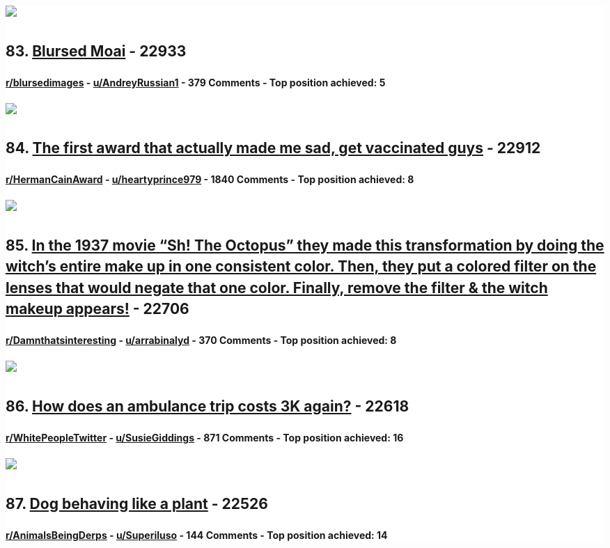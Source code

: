 <a href="https://i.redd.it/8slh2dm1p0q71.png"><img src="https://b.thumbs.redditmedia.com/2jtHJT0Fi4lbRgH2TnMZrbcqxl03eJ6jgFbFXBgPpWQ.jpg"></img></a>

## 83. [Blursed Moai](http://reddit.com/r/blursedimages/comments/pwdyfe/blursed_moai/) - 22933
#### [r/blursedimages](http://reddit.com/r/blursedimages) - [u/AndreyRussian1](http://reddit.com/u/AndreyRussian1) - 379 Comments - Top position achieved: 5

<a href="https://i.imgur.com/KvuSVIi.jpg"><img src="https://b.thumbs.redditmedia.com/0FS5-n8XsGxR_HxLqdQOX-i6NIDr1s87iVMcVNetnHI.jpg"></img></a>

## 84. [The first award that actually made me sad, get vaccinated guys](http://reddit.com/r/HermanCainAward/comments/pwqz00/the_first_award_that_actually_made_me_sad_get/) - 22912
#### [r/HermanCainAward](http://reddit.com/r/HermanCainAward) - [u/heartyprince979](http://reddit.com/u/heartyprince979) - 1840 Comments - Top position achieved: 8

<a href="https://i.redd.it/ca44euya54q71.jpg"><img src="https://b.thumbs.redditmedia.com/Vo8IlO24lLgkTDuw_moFenkNQHwGszalxgoIULReflY.jpg"></img></a>

## 85. [In the 1937 movie “Sh! The Octopus” they made this transformation by doing the witch’s entire make up in one consistent color. Then, they put a colored filter on the lenses that would negate that one color. Finally, remove the filter &amp; the witch makeup appears!](http://reddit.com/r/Damnthatsinteresting/comments/pwta74/in_the_1937_movie_sh_the_octopus_they_made_this/) - 22706
#### [r/Damnthatsinteresting](http://reddit.com/r/Damnthatsinteresting) - [u/arrabinalyd](http://reddit.com/u/arrabinalyd) - 370 Comments - Top position achieved: 8

<a href="https://v.redd.it/vrq6cg0pq4q71"><img src="https://a.thumbs.redditmedia.com/UtH5cDzPknuJrsPQvv3IzUMrfYLADQzvi7lkK-0ZPi0.jpg"></img></a>

## 86. [How does an ambulance trip costs 3K again?](http://reddit.com/r/WhitePeopleTwitter/comments/pwe43l/how_does_an_ambulance_trip_costs_3k_again/) - 22618
#### [r/WhitePeopleTwitter](http://reddit.com/r/WhitePeopleTwitter) - [u/SusieGiddings](http://reddit.com/u/SusieGiddings) - 871 Comments - Top position achieved: 16

<a href="https://i.redd.it/64ugpxsuu0q71.jpg"><img src="https://a.thumbs.redditmedia.com/hzJPmHWtE2B8xT5ciTIGMSQd5pWetWQ2eRm3fLdsaj8.jpg"></img></a>

## 87. [Dog behaving like a plant](http://reddit.com/r/AnimalsBeingDerps/comments/pwp92c/dog_behaving_like_a_plant/) - 22526
#### [r/AnimalsBeingDerps](http://reddit.com/r/AnimalsBeingDerps) - [u/Superiluso](http://reddit.com/u/Superiluso) - 144 Comments - Top position achieved: 14
